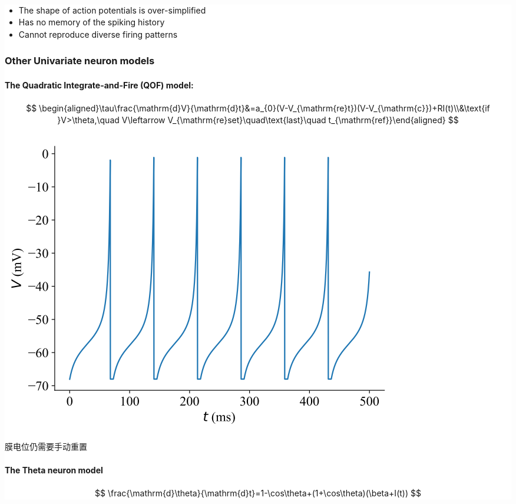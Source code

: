 - The shape of action potentials is over-simplified
- Has no memory of the spiking history
- Cannot reproduce diverse firing patterns

### Other Univariate neuron models

#### The Quadratic Integrate-and-Fire (QOF) model:

$$
\begin{aligned}\tau\frac{\mathrm{d}V}{\mathrm{d}t}&=a_{0}(V-V_{\mathrm{re}t})(V-V_{\mathrm{c}})+RI(t)\\&\text{if }V>\theta,\quad V\leftarrow V_{\mathrm{re}set}\quad\text{last}\quad t_{\mathrm{ref}}\end{aligned}
$$

![image-20230825103243039](Notes.assets/image-20230825103243039.png)

膜电位仍需要手动重置

#### The Theta neuron model

$$
\frac{\mathrm{d}\theta}{\mathrm{d}t}=1-\cos\theta+(1+\cos\theta)(\beta+I(t))
$$
